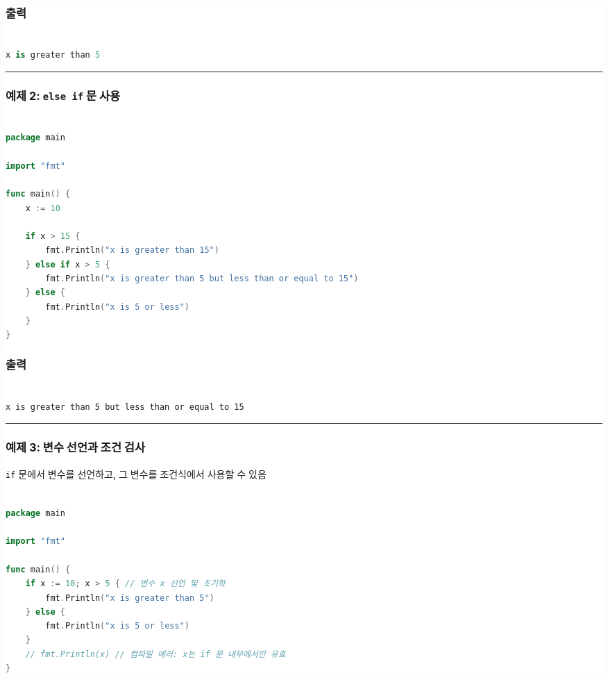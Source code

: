 ### **출력**

```csharp

x is greater than 5

```

---

### **예제 2: `else if` 문 사용**

```go

package main

import "fmt"

func main() {
    x := 10

    if x > 15 {
        fmt.Println("x is greater than 15")
    } else if x > 5 {
        fmt.Println("x is greater than 5 but less than or equal to 15")
    } else {
        fmt.Println("x is 5 or less")
    }
}

```

### **출력**

```vbnet

x is greater than 5 but less than or equal to 15

```

---

### **예제 3: 변수 선언과 조건 검사**

`if` 문에서 변수를 선언하고, 그 변수를 조건식에서 사용할 수 있음

```go

package main

import "fmt"

func main() {
    if x := 10; x > 5 { // 변수 x 선언 및 초기화
        fmt.Println("x is greater than 5")
    } else {
        fmt.Println("x is 5 or less")
    }
    // fmt.Println(x) // 컴파일 에러: x는 if 문 내부에서만 유효
}

```
